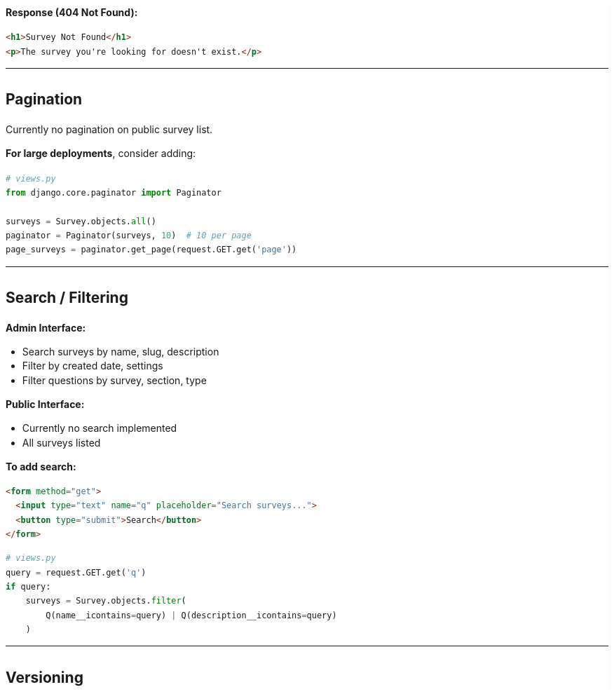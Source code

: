 **Response (404 Not Found):**
```html
<h1>Survey Not Found</h1>
<p>The survey you're looking for doesn't exist.</p>
```

---

## Pagination

Currently no pagination on public survey list.

**For large deployments**, consider adding:
```python
# views.py
from django.core.paginator import Paginator

surveys = Survey.objects.all()
paginator = Paginator(surveys, 10)  # 10 per page
page_surveys = paginator.get_page(request.GET.get('page'))
```

---

## Search / Filtering

**Admin Interface:**
- Search surveys by name, slug, description
- Filter by created date, settings
- Filter questions by survey, section, type

**Public Interface:**
- Currently no search implemented
- All surveys listed

**To add search:**
```html
<form method="get">
  <input type="text" name="q" placeholder="Search surveys...">
  <button type="submit">Search</button>
</form>
```

```python
# views.py
query = request.GET.get('q')
if query:
    surveys = Survey.objects.filter(
        Q(name__icontains=query) | Q(description__icontains=query)
    )
```

---

## Versioning
